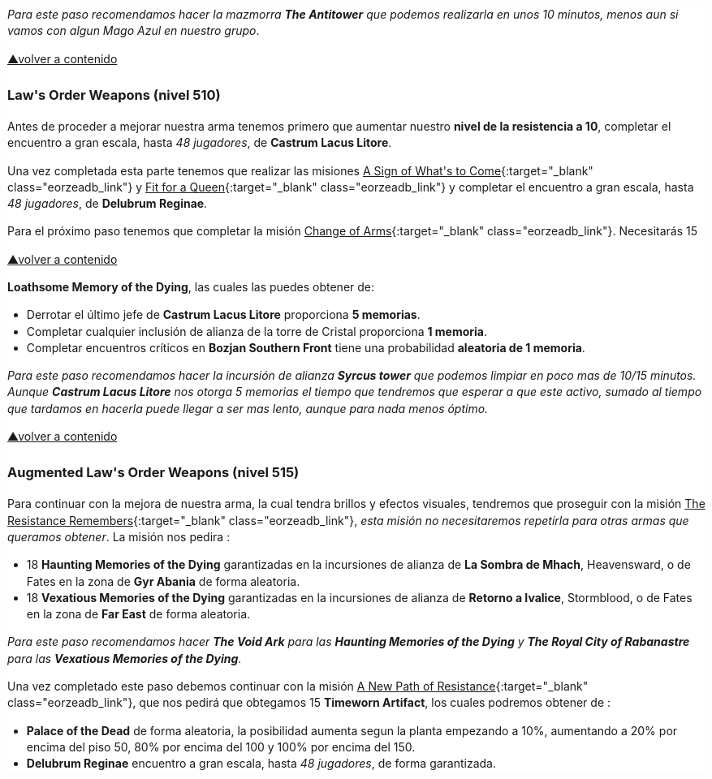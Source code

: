 *Para este paso recomendamos hacer la mazmorra **The Antitower** que podemos realizarla en unos 10 minutos, menos aun si vamos con algun Mago Azul en nuestro grupo*.

[▲volver a contenido](#contenido)

### Law's Order Weapons (nivel 510)

Antes de proceder a mejorar nuestra arma tenemos primero que aumentar nuestro **nivel de la resistencia a 10**, completar el encuentro a gran escala, hasta *48 jugadores*, de **Castrum Lacus Litore**. 

 Una vez completada esta parte tenemos que realizar las misiones [A Sign of What's to Come](https://eu.finalfantasyxiv.com/lodestone/playguide/db/quest/85f5dca1ba9/){:target="_blank" class="eorzeadb_link"} y [Fit for a Queen](https://eu.finalfantasyxiv.com/lodestone/playguide/db/quest/248f168eb15/){:target="_blank" class="eorzeadb_link"} y completar el encuentro a gran escala, hasta *48 jugadores*, de **Delubrum Reginae**.

Para el próximo paso tenemos que completar la misión [Change of Arms](https://eu.finalfantasyxiv.com/lodestone/playguide/db/quest/39fc3e4a86a/){:target="_blank" class="eorzeadb_link"}. Necesitarás 15 

[▲volver a contenido](#contenido)

**Loathsome Memory of the Dying**, las cuales las puedes obtener de: 

- Derrotar el último jefe de **Castrum Lacus Litore** proporciona **5 memorias**.
- Completar cualquier inclusión de alianza de la torre de Cristal proporciona **1 memoria**.
- Completar encuentros críticos en **Bozjan Southern Front** tiene una probabilidad **aleatoria de 1 memoria**.

*Para este paso recomendamos hacer la incursión de alianza **Syrcus tower** que podemos limpiar en poco mas de 10/15 minutos. Aunque **Castrum Lacus Litore** nos otorga 5 memorias el tiempo que tendremos que esperar a que este activo, sumado al tiempo que tardamos en hacerla puede llegar a ser mas lento, aunque para nada menos óptimo.*

[▲volver a contenido](#contenido)

### Augmented Law's Order Weapons (nivel 515)

Para continuar con la mejora de nuestra arma, la cual tendra brillos y efectos visuales, tendremos que proseguir con la misión [The Resistance Remembers](https://eu.finalfantasyxiv.com/lodestone/playguide/db/quest/17861306223/){:target="_blank" class="eorzeadb_link"}, *esta misión no necesitaremos repetirla para otras armas que queramos obtener*. La misión nos pedira :

- 18 **Haunting Memories of the Dying** garantizadas en la incursiones de alianza de **La Sombra de Mhach**, Heavensward, o de Fates en la zona de **Gyr Abania** de forma aleatoria.
- 18 **Vexatious Memories of the Dying** garantizadas en la incursiones de alianza de **Retorno a Ivalice**, Stormblood, o de Fates en la zona de **Far East** de forma aleatoria.

*Para este paso recomendamos hacer **The Void Ark** para las **Haunting Memories of the Dying** y **The Royal City of Rabanastre** para las **Vexatious Memories of the Dying**.*

Una vez completado este paso debemos continuar con la misión [A New Path of Resistance](https://eu.finalfantasyxiv.com/lodestone/playguide/db/quest/f49e076d1e1/){:target="_blank" class="eorzeadb_link"}, que nos pedirá que obtegamos 15 **Timeworn Artifact**, los cuales podremos obtener de :

- **Palace of the Dead** de forma aleatoria, la posibilidad aumenta segun la planta empezando a 10%, aumentando a 20% por encima del piso 50, 80% por encima del 100 y 100% por encima del 150.
- **Delubrum Reginae** encuentro a gran escala, hasta *48 jugadores*, de forma garantizada.
